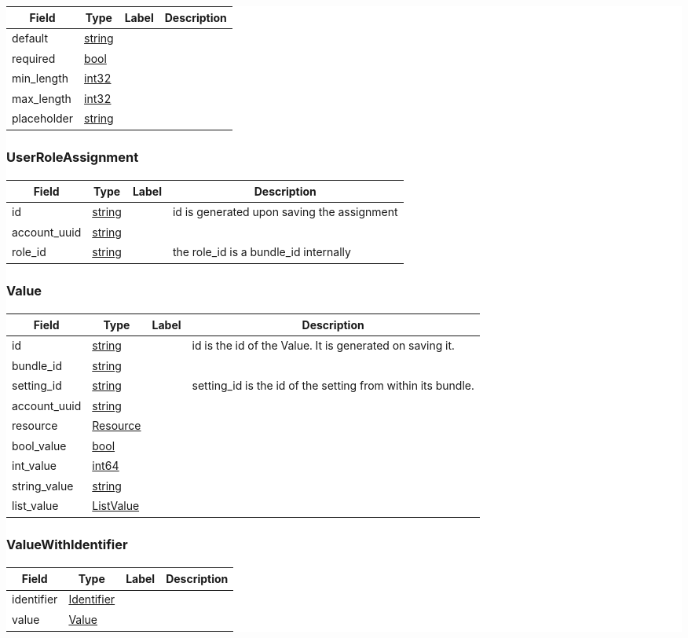 
| Field | Type | Label | Description |
| ----- | ---- | ----- | ----------- |
| default | [string](#string) |  |  |
| required | [bool](#bool) |  |  |
| min_length | [int32](#int32) |  |  |
| max_length | [int32](#int32) |  |  |
| placeholder | [string](#string) |  |  |

### UserRoleAssignment



| Field | Type | Label | Description |
| ----- | ---- | ----- | ----------- |
| id | [string](#string) |  | id is generated upon saving the assignment |
| account_uuid | [string](#string) |  |  |
| role_id | [string](#string) |  | the role_id is a bundle_id internally |

### Value



| Field | Type | Label | Description |
| ----- | ---- | ----- | ----------- |
| id | [string](#string) |  | id is the id of the Value. It is generated on saving it. |
| bundle_id | [string](#string) |  |  |
| setting_id | [string](#string) |  | setting_id is the id of the setting from within its bundle. |
| account_uuid | [string](#string) |  |  |
| resource | [Resource](#resource) |  |  |
| bool_value | [bool](#bool) |  |  |
| int_value | [int64](#int64) |  |  |
| string_value | [string](#string) |  |  |
| list_value | [ListValue](#listvalue) |  |  |

### ValueWithIdentifier



| Field | Type | Label | Description |
| ----- | ---- | ----- | ----------- |
| identifier | [Identifier](#identifier) |  |  |
| value | [Value](#value) |  |  |
